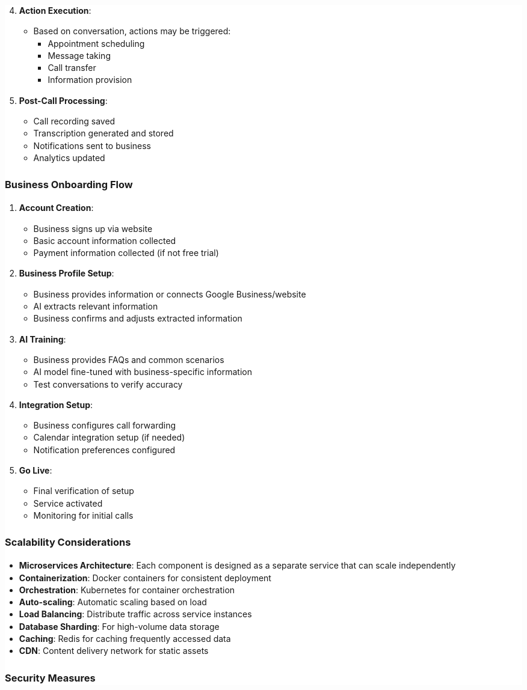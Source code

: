 4. **Action Execution**:
   - Based on conversation, actions may be triggered:
     - Appointment scheduling
     - Message taking
     - Call transfer
     - Information provision

5. **Post-Call Processing**:
   - Call recording saved
   - Transcription generated and stored
   - Notifications sent to business
   - Analytics updated

### Business Onboarding Flow

1. **Account Creation**:
   - Business signs up via website
   - Basic account information collected
   - Payment information collected (if not free trial)

2. **Business Profile Setup**:
   - Business provides information or connects Google Business/website
   - AI extracts relevant information
   - Business confirms and adjusts extracted information

3. **AI Training**:
   - Business provides FAQs and common scenarios
   - AI model fine-tuned with business-specific information
   - Test conversations to verify accuracy

4. **Integration Setup**:
   - Business configures call forwarding
   - Calendar integration setup (if needed)
   - Notification preferences configured

5. **Go Live**:
   - Final verification of setup
   - Service activated
   - Monitoring for initial calls

### Scalability Considerations

- **Microservices Architecture**: Each component is designed as a separate service that can scale independently
- **Containerization**: Docker containers for consistent deployment
- **Orchestration**: Kubernetes for container orchestration
- **Auto-scaling**: Automatic scaling based on load
- **Load Balancing**: Distribute traffic across service instances
- **Database Sharding**: For high-volume data storage
- **Caching**: Redis for caching frequently accessed data
- **CDN**: Content delivery network for static assets

### Security Measures
